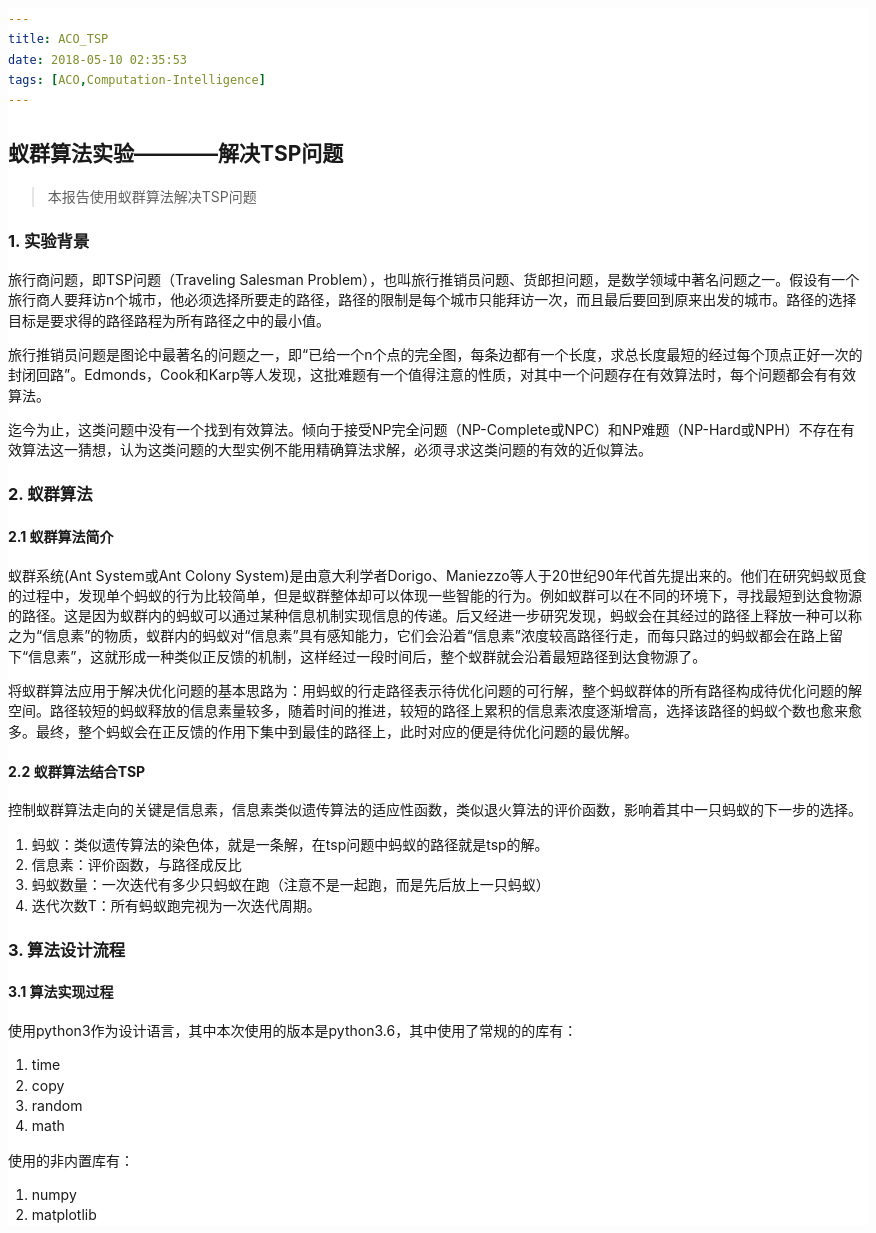 ```yaml
---
title: ACO_TSP
date: 2018-05-10 02:35:53
tags: [ACO,Computation-Intelligence]
---
```


## 蚁群算法实验————解决TSP问题

> 本报告使用蚁群算法解决TSP问题

### 1. 实验背景

旅行商问题，即TSP问题（Traveling Salesman Problem），也叫旅行推销员问题、货郎担问题，是数学领域中著名问题之一。假设有一个旅行商人要拜访n个城市，他必须选择所要走的路径，路径的限制是每个城市只能拜访一次，而且最后要回到原来出发的城市。路径的选择目标是要求得的路径路程为所有路径之中的最小值。

旅行推销员问题是图论中最著名的问题之一，即“已给一个n个点的完全图，每条边都有一个长度，求总长度最短的经过每个顶点正好一次的封闭回路”。Edmonds，Cook和Karp等人发现，这批难题有一个值得注意的性质，对其中一个问题存在有效算法时，每个问题都会有有效算法。

迄今为止，这类问题中没有一个找到有效算法。倾向于接受NP完全问题（NP-Complete或NPC）和NP难题（NP-Hard或NPH）不存在有效算法这一猜想，认为这类问题的大型实例不能用精确算法求解，必须寻求这类问题的有效的近似算法。

### 2. 蚁群算法

#### 2.1 蚁群算法简介
蚁群系统(Ant System或Ant Colony System)是由意大利学者Dorigo、Maniezzo等人于20世纪90年代首先提出来的。他们在研究蚂蚁觅食的过程中，发现单个蚂蚁的行为比较简单，但是蚁群整体却可以体现一些智能的行为。例如蚁群可以在不同的环境下，寻找最短到达食物源的路径。这是因为蚁群内的蚂蚁可以通过某种信息机制实现信息的传递。后又经进一步研究发现，蚂蚁会在其经过的路径上释放一种可以称之为“信息素”的物质，蚁群内的蚂蚁对“信息素”具有感知能力，它们会沿着“信息素”浓度较高路径行走，而每只路过的蚂蚁都会在路上留下“信息素”，这就形成一种类似正反馈的机制，这样经过一段时间后，整个蚁群就会沿着最短路径到达食物源了。

将蚁群算法应用于解决优化问题的基本思路为：用蚂蚁的行走路径表示待优化问题的可行解，整个蚂蚁群体的所有路径构成待优化问题的解空间。路径较短的蚂蚁释放的信息素量较多，随着时间的推进，较短的路径上累积的信息素浓度逐渐增高，选择该路径的蚂蚁个数也愈来愈多。最终，整个蚂蚁会在正反馈的作用下集中到最佳的路径上，此时对应的便是待优化问题的最优解。

#### 2.2 蚁群算法结合TSP

控制蚁群算法走向的关键是信息素，信息素类似遗传算法的适应性函数，类似退火算法的评价函数，影响着其中一只蚂蚁的下一步的选择。

1. 蚂蚁：类似遗传算法的染色体，就是一条解，在tsp问题中蚂蚁的路径就是tsp的解。
2. 信息素：评价函数，与路径成反比
3. 蚂蚁数量：一次迭代有多少只蚂蚁在跑（注意不是一起跑，而是先后放上一只蚂蚁）
4. 迭代次数T：所有蚂蚁跑完视为一次迭代周期。

### 3. 算法设计流程

#### 3.1 算法实现过程
使用python3作为设计语言，其中本次使用的版本是python3.6，其中使用了常规的的库有：
1. time
2. copy
3. random
4. math

使用的非内置库有：
1. numpy
2. matplotlib
